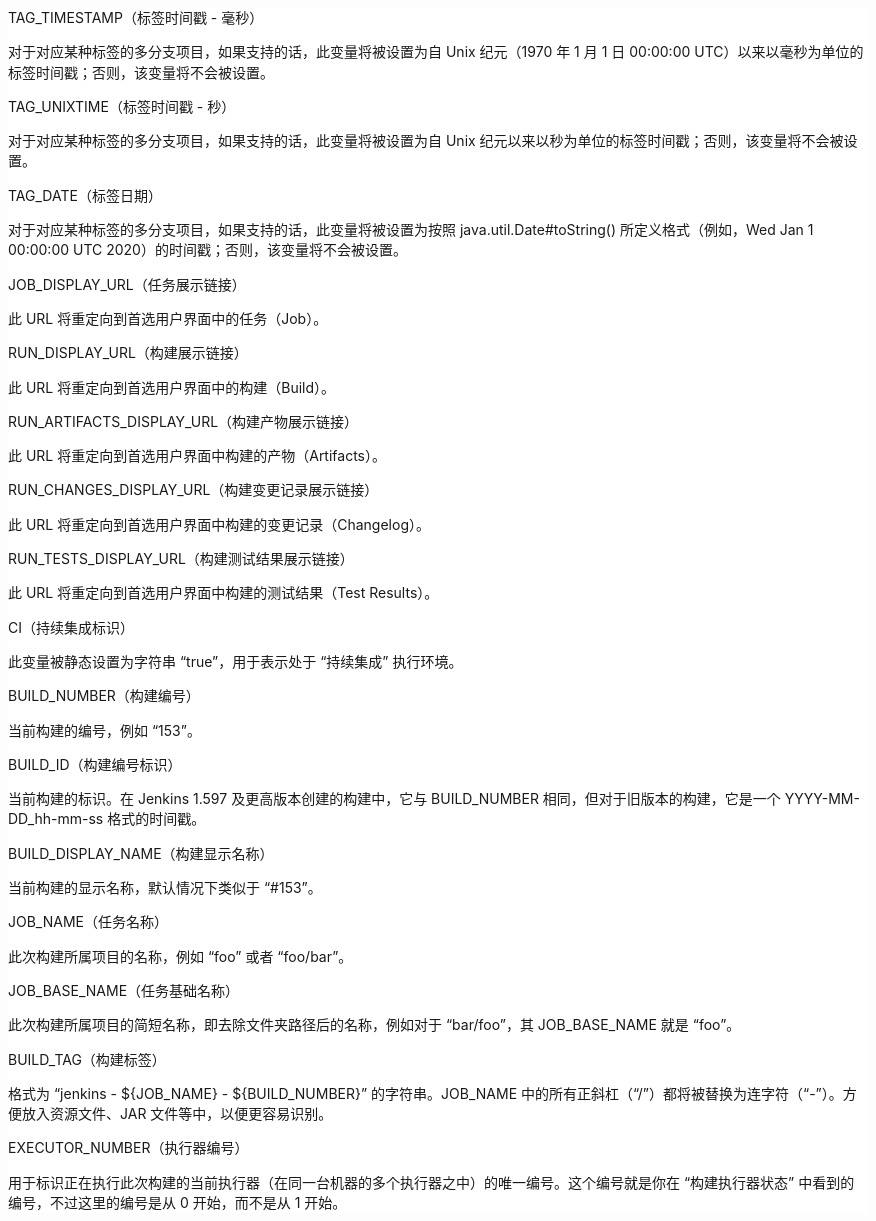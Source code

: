 TAG_TIMESTAMP（标签时间戳 - 毫秒）

对于对应某种标签的多分支项目，如果支持的话，此变量将被设置为自 Unix 纪元（1970 年 1 月 1 日 00:00:00 UTC）以来以毫秒为单位的标签时间戳；否则，该变量将不会被设置。

TAG_UNIXTIME（标签时间戳 - 秒）

对于对应某种标签的多分支项目，如果支持的话，此变量将被设置为自 Unix 纪元以来以秒为单位的标签时间戳；否则，该变量将不会被设置。

TAG_DATE（标签日期）

对于对应某种标签的多分支项目，如果支持的话，此变量将被设置为按照 java.util.Date#toString() 所定义格式（例如，Wed Jan 1 00:00:00 UTC 2020）的时间戳；否则，该变量将不会被设置。

JOB_DISPLAY_URL（任务展示链接）

此 URL 将重定向到首选用户界面中的任务（Job）。

RUN_DISPLAY_URL（构建展示链接）

此 URL 将重定向到首选用户界面中的构建（Build）。

RUN_ARTIFACTS_DISPLAY_URL（构建产物展示链接）

此 URL 将重定向到首选用户界面中构建的产物（Artifacts）。

RUN_CHANGES_DISPLAY_URL（构建变更记录展示链接）

此 URL 将重定向到首选用户界面中构建的变更记录（Changelog）。

RUN_TESTS_DISPLAY_URL（构建测试结果展示链接）

此 URL 将重定向到首选用户界面中构建的测试结果（Test Results）。

CI（持续集成标识）

此变量被静态设置为字符串 “true”，用于表示处于 “持续集成” 执行环境。

BUILD_NUMBER（构建编号）

当前构建的编号，例如 “153”。

BUILD_ID（构建编号标识）

当前构建的标识。在 Jenkins 1.597 及更高版本创建的构建中，它与 BUILD_NUMBER 相同，但对于旧版本的构建，它是一个 YYYY-MM-DD_hh-mm-ss 格式的时间戳。

BUILD_DISPLAY_NAME（构建显示名称）

当前构建的显示名称，默认情况下类似于 “#153”。

JOB_NAME（任务名称）

此次构建所属项目的名称，例如 “foo” 或者 “foo/bar”。

JOB_BASE_NAME（任务基础名称）

此次构建所属项目的简短名称，即去除文件夹路径后的名称，例如对于 “bar/foo”，其 JOB_BASE_NAME 就是 “foo”。

BUILD_TAG（构建标签）

格式为 “jenkins - ${JOB_NAME} - ${BUILD_NUMBER}” 的字符串。JOB_NAME 中的所有正斜杠（“/”）都将被替换为连字符（“-”）。方便放入资源文件、JAR 文件等中，以便更容易识别。

EXECUTOR_NUMBER（执行器编号）

用于标识正在执行此次构建的当前执行器（在同一台机器的多个执行器之中）的唯一编号。这个编号就是你在 “构建执行器状态” 中看到的编号，不过这里的编号是从 0 开始，而不是从 1 开始。
